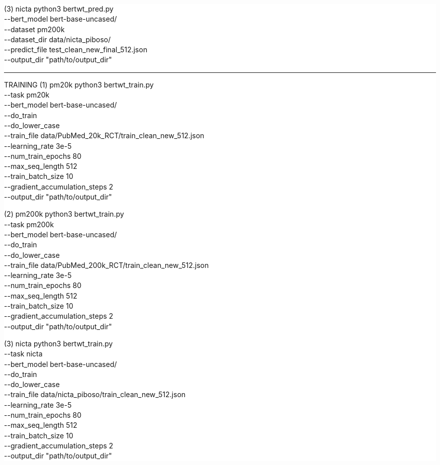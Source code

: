 (3) nicta
python3 bertwt_pred.py \
  --bert_model bert-base-uncased/ \
  --dataset pm200k \
  --dataset_dir data/nicta_piboso/ \
  --predict_file test_clean_new_final_512.json \
  --output_dir "path/to/output_dir"

-----------------------------------------

TRAINING
(1) pm20k
python3 bertwt_train.py \
  --task pm20k \
  --bert_model bert-base-uncased/ \
  --do_train \
  --do_lower_case \
  --train_file data/PubMed_20k_RCT/train_clean_new_512.json \
  --learning_rate 3e-5 \
  --num_train_epochs 80 \
  --max_seq_length 512 \
  --train_batch_size 10 \
  --gradient_accumulation_steps 2 \
  --output_dir "path/to/output_dir"

(2) pm200k
python3 bertwt_train.py \
  --task pm200k \
  --bert_model bert-base-uncased/ \
  --do_train \
  --do_lower_case \
  --train_file data/PubMed_200k_RCT/train_clean_new_512.json \
  --learning_rate 3e-5 \
  --num_train_epochs 80 \
  --max_seq_length 512 \
  --train_batch_size 10 \
  --gradient_accumulation_steps 2 \
  --output_dir "path/to/output_dir"

(3) nicta
python3 bertwt_train.py \
  --task nicta \
  --bert_model bert-base-uncased/ \
  --do_train \
  --do_lower_case \
  --train_file data/nicta_piboso/train_clean_new_512.json \
  --learning_rate 3e-5 \
  --num_train_epochs 80 \
  --max_seq_length 512 \
  --train_batch_size 10 \
  --gradient_accumulation_steps 2 \
  --output_dir "path/to/output_dir"

